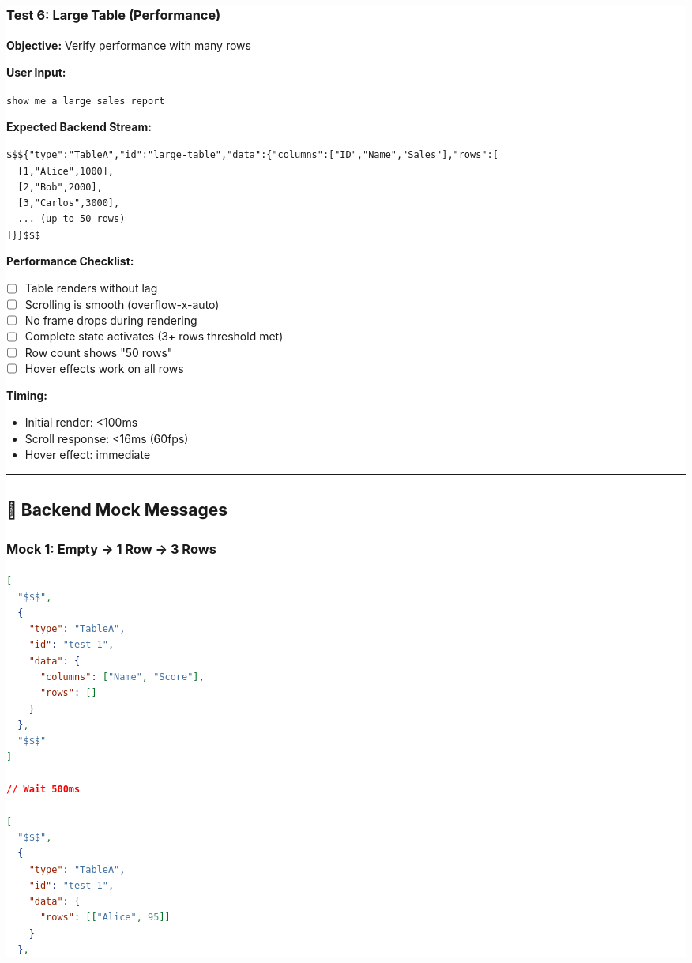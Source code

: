 
### Test 6: Large Table (Performance)

**Objective:** Verify performance with many rows

**User Input:**

```
show me a large sales report
```

**Expected Backend Stream:**

```
$$${"type":"TableA","id":"large-table","data":{"columns":["ID","Name","Sales"],"rows":[
  [1,"Alice",1000],
  [2,"Bob",2000],
  [3,"Carlos",3000],
  ... (up to 50 rows)
]}}$$$
```

**Performance Checklist:**

- [ ] Table renders without lag
- [ ] Scrolling is smooth (overflow-x-auto)
- [ ] No frame drops during rendering
- [ ] Complete state activates (3+ rows threshold met)
- [ ] Row count shows "50 rows"
- [ ] Hover effects work on all rows

**Timing:**

- Initial render: <100ms
- Scroll response: <16ms (60fps)
- Hover effect: immediate

---

## 📡 Backend Mock Messages

### Mock 1: Empty → 1 Row → 3 Rows

```json
[
  "$$$",
  {
    "type": "TableA",
    "id": "test-1",
    "data": {
      "columns": ["Name", "Score"],
      "rows": []
    }
  },
  "$$$"
]

// Wait 500ms

[
  "$$$",
  {
    "type": "TableA",
    "id": "test-1",
    "data": {
      "rows": [["Alice", 95]]
    }
  },
```